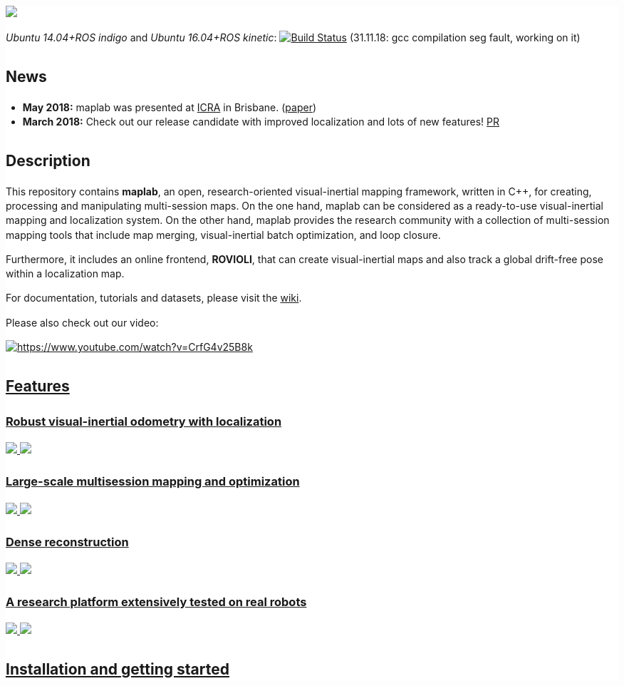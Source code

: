 <img src="https://github.com/ethz-asl/maplab/wiki/logos/maplab_new.png" width="500">

*Ubuntu 14.04+ROS indigo* and *Ubuntu 16.04+ROS kinetic*: [![Build Status](https://jenkins.asl.ethz.ch/buildStatus/icon?job=maplab_nightly)](https://jenkins.asl.ethz.ch/job/maplab_nightly) (31.11.18: gcc compilation seg fault, working on it)

## News

 * **May 2018:** maplab was presented at [ICRA](https://icra2018.org/) in Brisbane. ([paper](https://arxiv.org/abs/1711.10250))
 * **March 2018:** Check out our release candidate with improved localization and lots of new features! [PR](https://github.com/ethz-asl/maplab/pull/55)
 
## Description

This repository contains **maplab**,  an  open,  research-oriented visual-inertial  mapping  framework, written  in  C++,  for  creating, processing  and  manipulating  multi-session  maps.
On  the  one  hand, maplab  can  be  considered  as  a  ready-to-use  visual-inertial mapping  and  localization  system.
On  the  other  hand,  maplab provides  the  research  community  with  a  collection  of  multi-session mapping tools that include map merging, visual-inertial batch optimization, and loop closure.

Furthermore, it includes an online frontend, **ROVIOLI**, that can create visual-inertial maps and also track a global drift-free pose within a localization map.

For documentation, tutorials and datasets, please visit the [wiki](https://github.com/ethz-asl/maplab/wiki).

Please also check out our video:

<a href="https://www.youtube.com/watch?v=CrfG4v25B8k"> <img src="https://github.com/ethz-asl/maplab/wiki/readme_images/maplab_video_thumbnail.png" alt="https://www.youtube.com/watch?v=CrfG4v25B8k" width="600">

## Features

### Robust visual-inertial odometry with localization
<img src="https://github.com/ethz-asl/maplab/wiki/readme_images/rovio_stairs.gif" width="400">    <img src="https://github.com/ethz-asl/maplab/wiki/readme_images/rviz_cla_vs.gif" width="400">

### Large-scale multisession mapping and optimization
<img src="https://github.com/ethz-asl/maplab/wiki/readme_images/largescale.gif" width="400">    <img src="https://github.com/ethz-asl/maplab/wiki/readme_images/cla.png" width="400">

### Dense reconstruction
<img src="https://github.com/ethz-asl/maplab/wiki/readme_images/stereo.png" width="400">    <img src="https://github.com/ethz-asl/maplab/wiki/readme_images/pmvs.png" width="400">

### A research platform extensively tested on real robots
<img src="https://github.com/ethz-asl/maplab/wiki/readme_images/topomap.png" width="400">    <img src="https://github.com/ethz-asl/maplab/wiki/readme_images/robots.jpg" width="400">

## Installation and getting started

